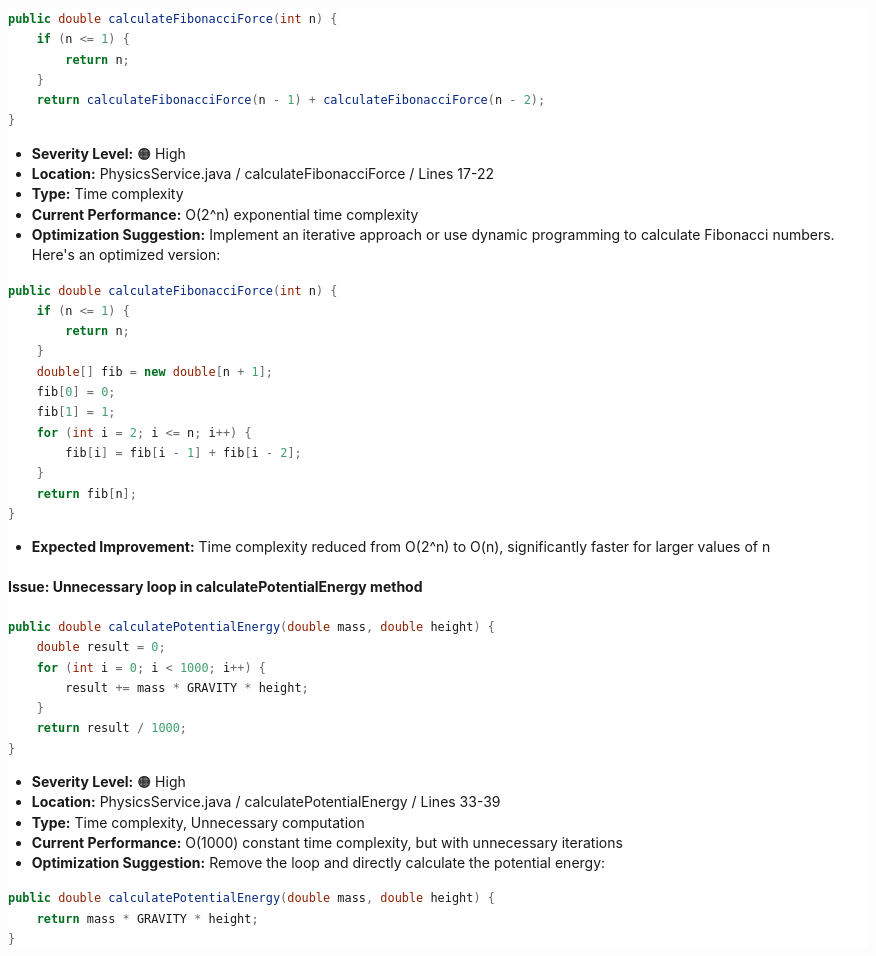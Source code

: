 ```java
public double calculateFibonacciForce(int n) {
    if (n <= 1) {
        return n;
    }
    return calculateFibonacciForce(n - 1) + calculateFibonacciForce(n - 2);
}
```

- **Severity Level:** 🟠 High
- **Location:** PhysicsService.java / calculateFibonacciForce / Lines 17-22
- **Type:** Time complexity
- **Current Performance:** O(2^n) exponential time complexity
- **Optimization Suggestion:** Implement an iterative approach or use dynamic programming to calculate Fibonacci numbers. Here's an optimized version:

```java
public double calculateFibonacciForce(int n) {
    if (n <= 1) {
        return n;
    }
    double[] fib = new double[n + 1];
    fib[0] = 0;
    fib[1] = 1;
    for (int i = 2; i <= n; i++) {
        fib[i] = fib[i - 1] + fib[i - 2];
    }
    return fib[n];
}
```

- **Expected Improvement:** Time complexity reduced from O(2^n) to O(n), significantly faster for larger values of n

#### **Issue:** Unnecessary loop in calculatePotentialEnergy method

```java
public double calculatePotentialEnergy(double mass, double height) {
    double result = 0;
    for (int i = 0; i < 1000; i++) {
        result += mass * GRAVITY * height;
    }
    return result / 1000;
}
```

- **Severity Level:** 🟠 High
- **Location:** PhysicsService.java / calculatePotentialEnergy / Lines 33-39
- **Type:** Time complexity, Unnecessary computation
- **Current Performance:** O(1000) constant time complexity, but with unnecessary iterations
- **Optimization Suggestion:** Remove the loop and directly calculate the potential energy:

```java
public double calculatePotentialEnergy(double mass, double height) {
    return mass * GRAVITY * height;
}
```
